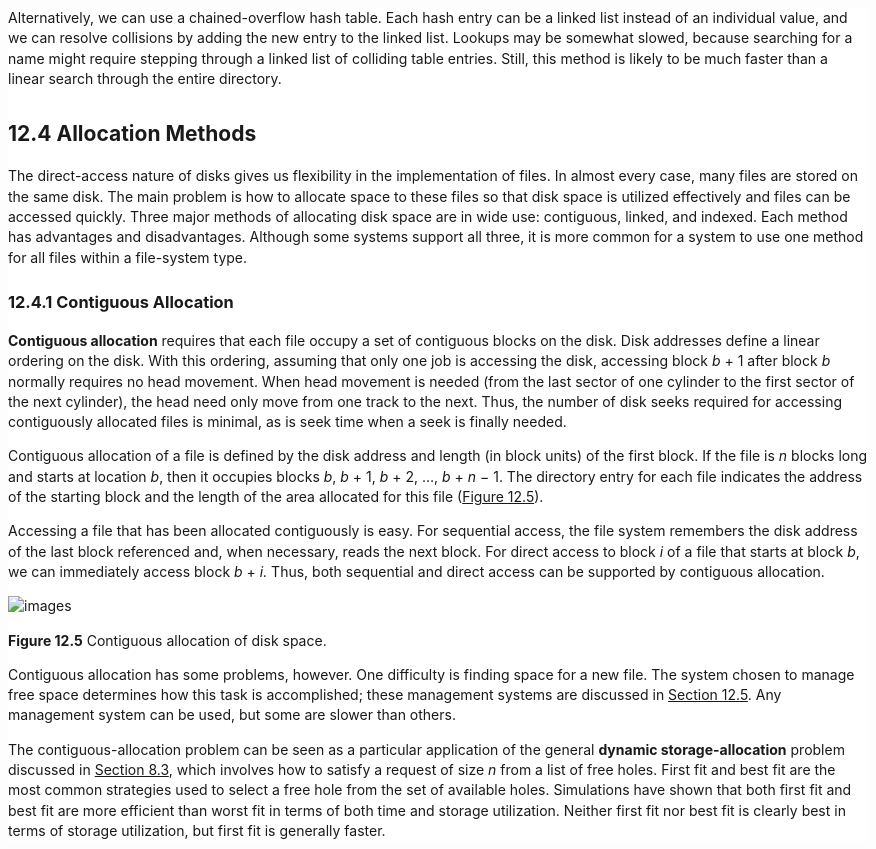 Alternatively, we can use a chained-overflow hash table. Each hash entry can be a linked list instead of an individual value, and we can resolve collisions by adding the new entry to the linked list. Lookups may be somewhat slowed, because searching for a name might require stepping through a linked list of colliding table entries. Still, this method is likely to be much faster than a linear search through the entire directory.

## 12.4 Allocation Methods

The direct-access nature of disks gives us flexibility in the implementation of files. In almost every case, many files are stored on the same disk. The main problem is how to allocate space to these files so that disk space is utilized effectively and files can be accessed quickly. Three major methods of allocating disk space are in wide use: contiguous, linked, and indexed. Each method has advantages and disadvantages. Although some systems support all three, it is more common for a system to use one method for all files within a file-system type.

### 12.4.1 Contiguous Allocation

**Contiguous allocation** requires that each file occupy a set of contiguous blocks on the disk. Disk addresses define a linear ordering on the disk. With this ordering, assuming that only one job is accessing the disk, accessing block *b* + 1 after block *b* normally requires no head movement. When head movement is needed (from the last sector of one cylinder to the first sector of the next cylinder), the head need only move from one track to the next. Thus, the number of disk seeks required for accessing contiguously allocated files is minimal, as is seek time when a seek is finally needed.

Contiguous allocation of a file is defined by the disk address and length (in block units) of the first block. If the file is *n* blocks long and starts at location *b*, then it occupies blocks *b*, *b* + 1, *b* + 2, …, *b* + *n* − 1. The directory entry for each file indicates the address of the starting block and the length of the area allocated for this file ([Figure 12.5](https://learning.oreilly.com/library/view/operating-system-concepts/9781118063330/21_chapter12.html#fig12.5)).

Accessing a file that has been allocated contiguously is easy. For sequential access, the file system remembers the disk address of the last block referenced and, when necessary, reads the next block. For direct access to block *i* of a file that starts at block *b*, we can immediately access block *b* + *i.* Thus, both sequential and direct access can be supported by contiguous allocation.

![images](https://learning.oreilly.com/api/v2/epubs/urn:orm:book:9781118063330/files/images/ch012-f005.jpg)

**Figure 12.5** Contiguous allocation of disk space.

Contiguous allocation has some problems, however. One difficulty is finding space for a new file. The system chosen to manage free space determines how this task is accomplished; these management systems are discussed in [Section 12.5](https://learning.oreilly.com/library/view/operating-system-concepts/9781118063330/21_chapter12.html#sec12.5). Any management system can be used, but some are slower than others.

The contiguous-allocation problem can be seen as a particular application of the general **dynamic storage-allocation** problem discussed in [Section 8.3](https://learning.oreilly.com/library/view/operating-system-concepts/9781118063330/16_chapter08.html#sec8.3), which involves how to satisfy a request of size *n* from a list of free holes. First fit and best fit are the most common strategies used to select a free hole from the set of available holes. Simulations have shown that both first fit and best fit are more efficient than worst fit in terms of both time and storage utilization. Neither first fit nor best fit is clearly best in terms of storage utilization, but first fit is generally faster.

